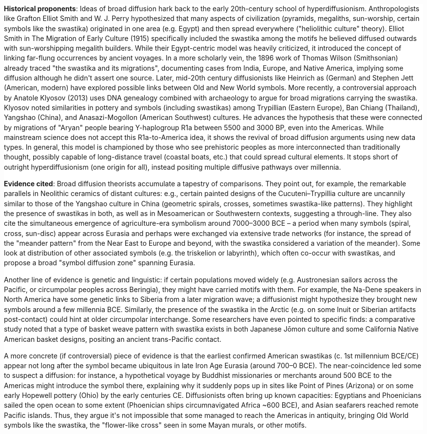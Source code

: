 **Historical proponents**: Ideas of broad diffusion hark back to the early 20th-century school of hyperdiffusionism. Anthropologists like Grafton Elliot Smith and W. J. Perry hypothesized that many aspects of civilization (pyramids, megaliths, sun-worship, certain symbols like the swastika) originated in one area (e.g. Egypt) and then spread everywhere ("heliolithic culture" theory). Elliot Smith in The Migration of Early Culture (1915) specifically included the swastika among the motifs he believed diffused outwards with sun-worshipping megalith builders. While their Egypt-centric model was heavily criticized, it introduced the concept of linking far-flung occurrences by ancient voyages. In a more scholarly vein, the 1896 work of Thomas Wilson (Smithsonian) already traced "the swastika and its migrations", documenting cases from India, Europe, and Native America, implying some diffusion although he didn't assert one source. Later, mid-20th century diffusionists like Heinrich as (German) and Stephen Jett (American, modern) have explored possible links between Old and New World symbols. More recently, a controversial approach by Anatole Klyosov (2013) uses DNA genealogy combined with archaeology to argue for broad migrations carrying the swastika. Klyosov noted similarities in pottery and symbols (including swastikas) among Trypillian (Eastern Europe), Ban Chiang (Thailand), Yangshao (China), and Anasazi-Mogollon (American Southwest) cultures. He advances the hypothesis that these were connected by migrations of "Aryan" people bearing Y-haplogroup R1a between 5500 and 3000 BP, even into the Americas. While mainstream science does not accept this R1a-to-America idea, it shows the revival of broad diffusion arguments using new data types. In general, this model is championed by those who see prehistoric peoples as more interconnected than traditionally thought, possibly capable of long-distance travel (coastal boats, etc.) that could spread cultural elements. It stops short of outright hyperdiffusionism (one origin for all), instead positing multiple diffusive pathways over millennia.

**Evidence cited**: Broad diffusion theorists accumulate a tapestry of comparisons. They point out, for example, the remarkable parallels in Neolithic ceramics of distant cultures: e.g., certain painted designs of the Cucuteni–Trypillia culture are uncannily similar to those of the Yangshao culture in China (geometric spirals, crosses, sometimes swastika-like patterns). They highlight the presence of swastikas in both, as well as in Mesoamerican or Southwestern contexts, suggesting a through-line. They also cite the simultaneous emergence of agriculture-era symbolism around 7000–3000 BCE – a period when many symbols (spiral, cross, sun-disc) appear across Eurasia and perhaps were exchanged via extensive trade networks (for instance, the spread of the "meander pattern" from the Near East to Europe and beyond, with the swastika considered a variation of the meander). Some look at distribution of other associated symbols (e.g. the triskelion or labyrinth), which often co-occur with swastikas, and propose a broad "symbol diffusion zone" spanning Eurasia.

Another line of evidence is genetic and linguistic: if certain populations moved widely (e.g. Austronesian sailors across the Pacific, or circumpolar peoples across Beringia), they might have carried motifs with them. For example, the Na-Dene speakers in North America have some genetic links to Siberia from a later migration wave; a diffusionist might hypothesize they brought new symbols around a few millennia BCE. Similarly, the presence of the swastika in the Arctic (e.g. on some Inuit or Siberian artifacts post-contact) could hint at older circumpolar interchange. Some researchers have even pointed to specific finds: a comparative study noted that a type of basket weave pattern with swastika exists in both Japanese Jōmon culture and some California Native American basket designs, positing an ancient trans-Pacific contact.

A more concrete (if controversial) piece of evidence is that the earliest confirmed American swastikas (c. 1st millennium BCE/CE) appear not long after the symbol became ubiquitous in late Iron Age Eurasia (around 700–0 BCE). The near-coincidence led some to suspect a diffusion: for instance, a hypothetical voyage by Buddhist missionaries or merchants around 500 BCE to the Americas might introduce the symbol there, explaining why it suddenly pops up in sites like Point of Pines (Arizona) or on some early Hopewell pottery (Ohio) by the early centuries CE. Diffusionists often bring up known capacities: Egyptians and Phoenicians sailed the open ocean to some extent (Phoenician ships circumnavigated Africa ~600 BCE), and Asian seafarers reached remote Pacific islands. Thus, they argue it's not impossible that some managed to reach the Americas in antiquity, bringing Old World symbols like the swastika, the "flower-like cross" seen in some Mayan murals, or other motifs.
